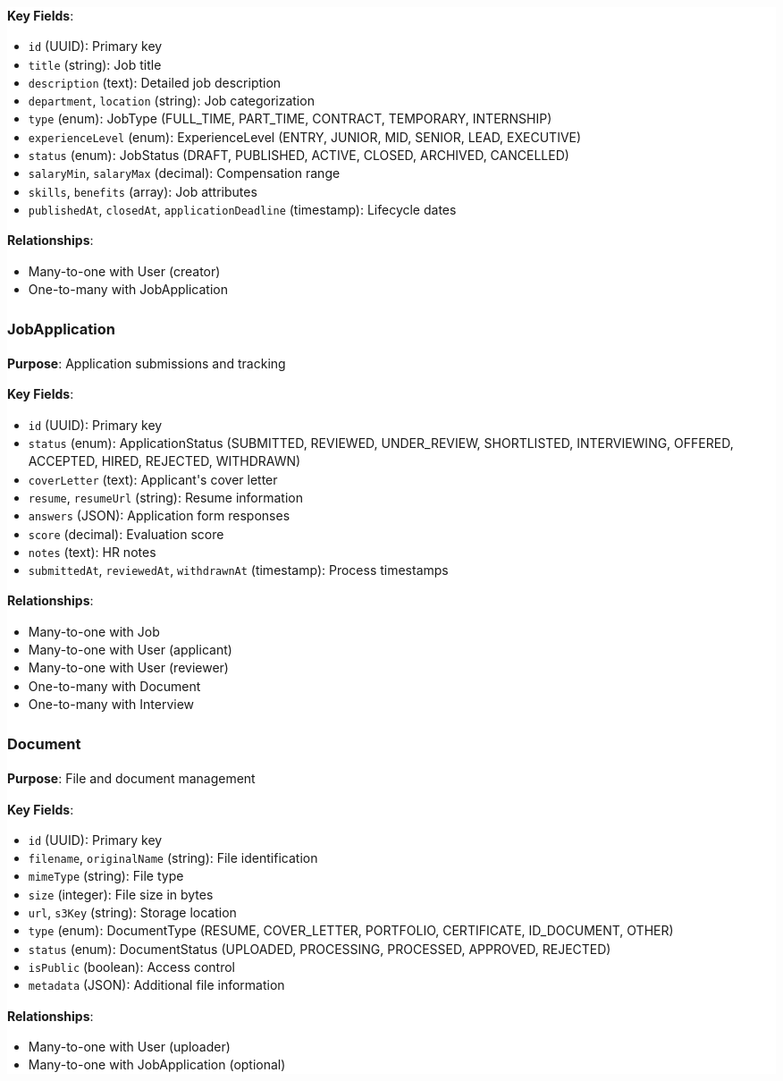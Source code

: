 **Key Fields**:
- `id` (UUID): Primary key
- `title` (string): Job title
- `description` (text): Detailed job description
- `department`, `location` (string): Job categorization
- `type` (enum): JobType (FULL_TIME, PART_TIME, CONTRACT, TEMPORARY, INTERNSHIP)
- `experienceLevel` (enum): ExperienceLevel (ENTRY, JUNIOR, MID, SENIOR, LEAD, EXECUTIVE)
- `status` (enum): JobStatus (DRAFT, PUBLISHED, ACTIVE, CLOSED, ARCHIVED, CANCELLED)
- `salaryMin`, `salaryMax` (decimal): Compensation range
- `skills`, `benefits` (array): Job attributes
- `publishedAt`, `closedAt`, `applicationDeadline` (timestamp): Lifecycle dates

**Relationships**:
- Many-to-one with User (creator)
- One-to-many with JobApplication

### JobApplication
**Purpose**: Application submissions and tracking

**Key Fields**:
- `id` (UUID): Primary key
- `status` (enum): ApplicationStatus (SUBMITTED, REVIEWED, UNDER_REVIEW, SHORTLISTED, INTERVIEWING, OFFERED, ACCEPTED, HIRED, REJECTED, WITHDRAWN)
- `coverLetter` (text): Applicant's cover letter
- `resume`, `resumeUrl` (string): Resume information
- `answers` (JSON): Application form responses
- `score` (decimal): Evaluation score
- `notes` (text): HR notes
- `submittedAt`, `reviewedAt`, `withdrawnAt` (timestamp): Process timestamps

**Relationships**:
- Many-to-one with Job
- Many-to-one with User (applicant)
- Many-to-one with User (reviewer)
- One-to-many with Document
- One-to-many with Interview

### Document
**Purpose**: File and document management

**Key Fields**:
- `id` (UUID): Primary key
- `filename`, `originalName` (string): File identification
- `mimeType` (string): File type
- `size` (integer): File size in bytes
- `url`, `s3Key` (string): Storage location
- `type` (enum): DocumentType (RESUME, COVER_LETTER, PORTFOLIO, CERTIFICATE, ID_DOCUMENT, OTHER)
- `status` (enum): DocumentStatus (UPLOADED, PROCESSING, PROCESSED, APPROVED, REJECTED)
- `isPublic` (boolean): Access control
- `metadata` (JSON): Additional file information

**Relationships**:
- Many-to-one with User (uploader)
- Many-to-one with JobApplication (optional)
